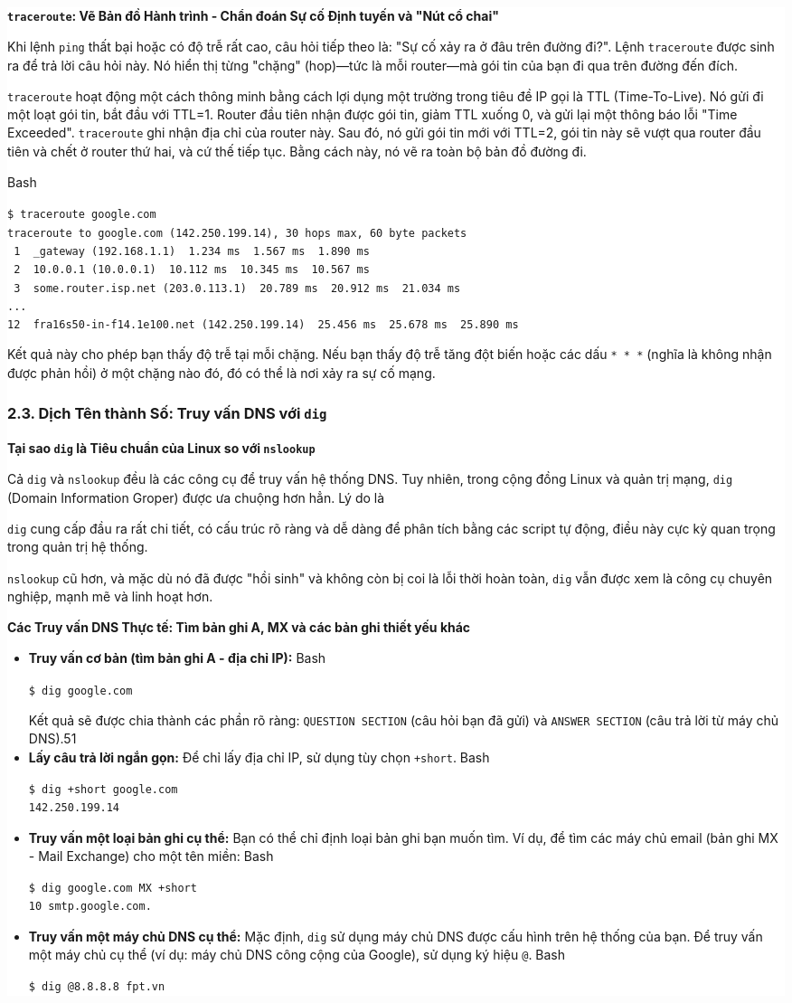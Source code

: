 **`traceroute`: Vẽ Bản đồ Hành trình - Chẩn đoán Sự cố Định tuyến và "Nút cổ chai"**

Khi lệnh `ping` thất bại hoặc có độ trễ rất cao, câu hỏi tiếp theo là: "Sự cố xảy ra ở đâu trên đường đi?". Lệnh `traceroute` được sinh ra để trả lời câu hỏi này. Nó hiển thị từng "chặng" (hop)—tức là mỗi router—mà gói tin của bạn đi qua trên đường đến đích.

`traceroute` hoạt động một cách thông minh bằng cách lợi dụng một trường trong tiêu đề IP gọi là TTL (Time-To-Live). Nó gửi đi một loạt gói tin, bắt đầu với TTL=1. Router đầu tiên nhận được gói tin, giảm TTL xuống 0, và gửi lại một thông báo lỗi "Time Exceeded". `traceroute` ghi nhận địa chỉ của router này. Sau đó, nó gửi gói tin mới với TTL=2, gói tin này sẽ vượt qua router đầu tiên và chết ở router thứ hai, và cứ thế tiếp tục. Bằng cách này, nó vẽ ra toàn bộ bản đồ đường đi.

Bash

```
$ traceroute google.com
traceroute to google.com (142.250.199.14), 30 hops max, 60 byte packets
 1  _gateway (192.168.1.1)  1.234 ms  1.567 ms  1.890 ms
 2  10.0.0.1 (10.0.0.1)  10.112 ms  10.345 ms  10.567 ms
 3  some.router.isp.net (203.0.113.1)  20.789 ms  20.912 ms  21.034 ms
...
12  fra16s50-in-f14.1e100.net (142.250.199.14)  25.456 ms  25.678 ms  25.890 ms
```

Kết quả này cho phép bạn thấy độ trễ tại mỗi chặng. Nếu bạn thấy độ trễ tăng đột biến hoặc các dấu `* * *` (nghĩa là không nhận được phản hồi) ở một chặng nào đó, đó có thể là nơi xảy ra sự cố mạng.

### 2.3. Dịch Tên thành Số: Truy vấn DNS với `dig`

**Tại sao `dig` là Tiêu chuẩn của Linux so với `nslookup`**

Cả `dig` và `nslookup` đều là các công cụ để truy vấn hệ thống DNS. Tuy nhiên, trong cộng đồng Linux và quản trị mạng, `dig` (Domain Information Groper) được ưa chuộng hơn hẳn. Lý do là

`dig` cung cấp đầu ra rất chi tiết, có cấu trúc rõ ràng và dễ dàng để phân tích bằng các script tự động, điều này cực kỳ quan trọng trong quản trị hệ thống.

`nslookup` cũ hơn, và mặc dù nó đã được "hồi sinh" và không còn bị coi là lỗi thời hoàn toàn, `dig` vẫn được xem là công cụ chuyên nghiệp, mạnh mẽ và linh hoạt hơn.

**Các Truy vấn DNS Thực tế: Tìm bản ghi A, MX và các bản ghi thiết yếu khác**

-   **Truy vấn cơ bản (tìm bản ghi A - địa chỉ IP):**
    Bash
    ```
    $ dig google.com
    ```
    Kết quả sẽ được chia thành các phần rõ ràng: `QUESTION SECTION` (câu hỏi bạn đã gửi) và `ANSWER SECTION` (câu trả lời từ máy chủ DNS).51
-   **Lấy câu trả lời ngắn gọn:** Để chỉ lấy địa chỉ IP, sử dụng tùy chọn `+short`.
    Bash
    ```
    $ dig +short google.com
    142.250.199.14
    ```
-   **Truy vấn một loại bản ghi cụ thể:** Bạn có thể chỉ định loại bản ghi bạn muốn tìm. Ví dụ, để tìm các máy chủ email (bản ghi MX - Mail Exchange) cho một tên miền:
    Bash
    ```
    $ dig google.com MX +short
    10 smtp.google.com.
    ```
-   **Truy vấn một máy chủ DNS cụ thể:** Mặc định, `dig` sử dụng máy chủ DNS được cấu hình trên hệ thống của bạn. Để truy vấn một máy chủ cụ thể (ví dụ: máy chủ DNS công cộng của Google), sử dụng ký hiệu `@`.
    Bash
    ```
    $ dig @8.8.8.8 fpt.vn
    ```